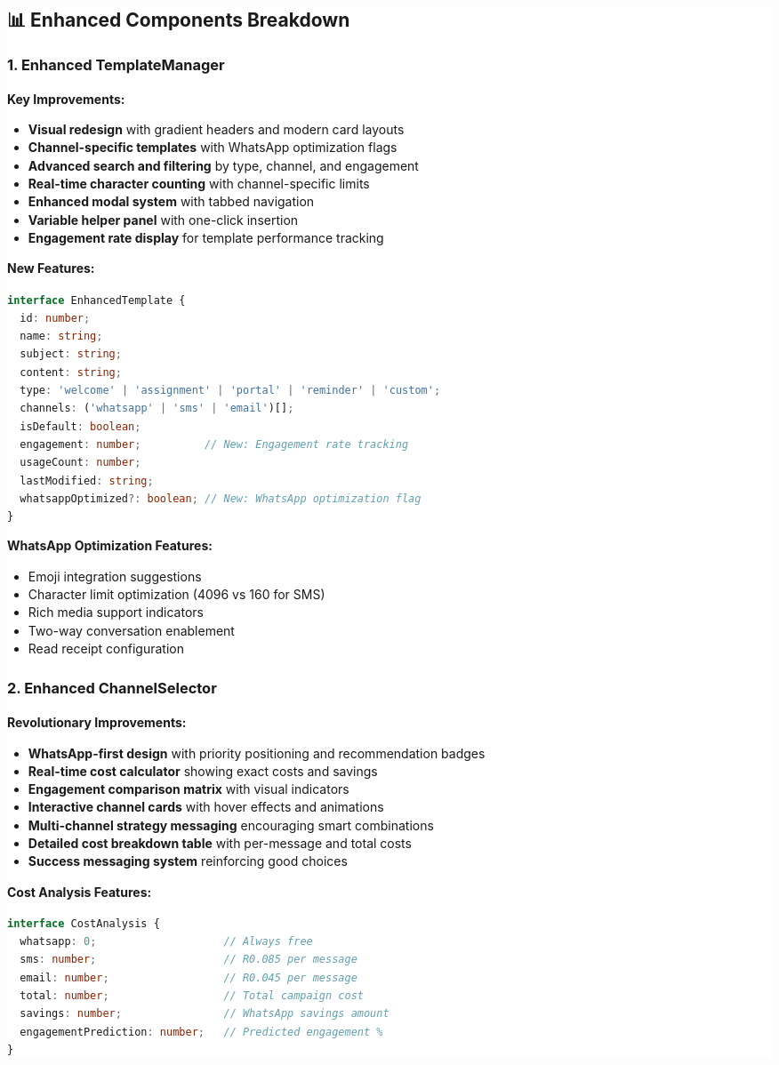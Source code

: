 ## 📊 Enhanced Components Breakdown

### 1. Enhanced TemplateManager

**Key Improvements:**
- **Visual redesign** with gradient headers and modern card layouts
- **Channel-specific templates** with WhatsApp optimization flags
- **Advanced search and filtering** by type, channel, and engagement
- **Real-time character counting** with channel-specific limits
- **Enhanced modal system** with tabbed navigation
- **Variable helper panel** with one-click insertion
- **Engagement rate display** for template performance tracking

**New Features:**
```typescript
interface EnhancedTemplate {
  id: number;
  name: string;
  subject: string;
  content: string;
  type: 'welcome' | 'assignment' | 'portal' | 'reminder' | 'custom';
  channels: ('whatsapp' | 'sms' | 'email')[];
  isDefault: boolean;
  engagement: number;          // New: Engagement rate tracking
  usageCount: number;
  lastModified: string;
  whatsappOptimized?: boolean; // New: WhatsApp optimization flag
}
```

**WhatsApp Optimization Features:**
- Emoji integration suggestions
- Character limit optimization (4096 vs 160 for SMS)
- Rich media support indicators
- Two-way conversation enablement
- Read receipt configuration

### 2. Enhanced ChannelSelector

**Revolutionary Improvements:**
- **WhatsApp-first design** with priority positioning and recommendation badges
- **Real-time cost calculator** showing exact costs and savings
- **Engagement comparison matrix** with visual indicators
- **Interactive channel cards** with hover effects and animations
- **Multi-channel strategy messaging** encouraging smart combinations
- **Detailed cost breakdown table** with per-message and total costs
- **Success messaging system** reinforcing good choices

**Cost Analysis Features:**
```typescript
interface CostAnalysis {
  whatsapp: 0;                    // Always free
  sms: number;                    // R0.085 per message
  email: number;                  // R0.045 per message
  total: number;                  // Total campaign cost
  savings: number;                // WhatsApp savings amount
  engagementPrediction: number;   // Predicted engagement %
}
```
